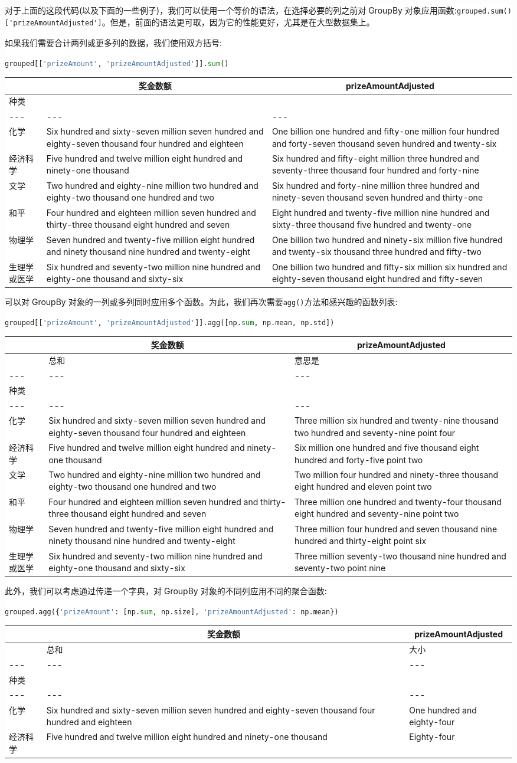 对于上面的这段代码(以及下面的一些例子)，我们可以使用一个等价的语法，在选择必要的列之前对 GroupBy 对象应用函数:`grouped.sum()['prizeAmountAdjusted']`。但是，前面的语法更可取，因为它的性能更好，尤其是在大型数据集上。

如果我们需要合计两列或更多列的数据，我们使用双方括号:

```py
grouped[['prizeAmount', 'prizeAmountAdjusted']].sum()
```

|  | 奖金数额 | prizeAmountAdjusted |
| --- | --- | --- |
| 种类 |  |  |
| --- | --- | --- |
| 化学 | Six hundred and sixty-seven million seven hundred and eighty-seven thousand four hundred and eighteen | One billion one hundred and fifty-one million four hundred and forty-seven thousand seven hundred and twenty-six |
| 经济科学 | Five hundred and twelve million eight hundred and ninety-one thousand | Six hundred and fifty-eight million three hundred and seventy-three thousand four hundred and forty-nine |
| 文学 | Two hundred and eighty-nine million two hundred and eighty-two thousand one hundred and two | Six hundred and forty-nine million three hundred and ninety-seven thousand seven hundred and thirty-one |
| 和平 | Four hundred and eighteen million seven hundred and thirty-three thousand eight hundred and seven | Eight hundred and twenty-five million nine hundred and sixty-three thousand five hundred and twenty-one |
| 物理学 | Seven hundred and twenty-five million eight hundred and ninety thousand nine hundred and twenty-eight | One billion two hundred and ninety-six million five hundred and twenty-six thousand three hundred and fifty-two |
| 生理学或医学 | Six hundred and seventy-two million nine hundred and eighty-one thousand and sixty-six | One billion two hundred and fifty-six million six hundred and eighty-seven thousand eight hundred and fifty-seven |

可以对 GroupBy 对象的一列或多列同时应用多个函数。为此，我们再次需要`agg()`方法和感兴趣的函数列表:

```py
grouped[['prizeAmount', 'prizeAmountAdjusted']].agg([np.sum, np.mean, np.std])
```

|  | 奖金数额 | prizeAmountAdjusted |
| --- | --- | --- |
|  | 总和 | 意思是 | 标准 | 总和 | 意思是 | 标准 |
| --- | --- | --- | --- | --- | --- | --- |
| 种类 |  |  |  |  |  |  |
| --- | --- | --- | --- | --- | --- | --- |
| 化学 | Six hundred and sixty-seven million seven hundred and eighty-seven thousand four hundred and eighteen | Three million six hundred and twenty-nine thousand two hundred and seventy-nine point four | Four million seventy thousand five hundred and eighty-eight point four | One billion one hundred and fifty-one million four hundred and forty-seven thousand seven hundred and twenty-six | Six million two hundred and fifty-seven thousand eight hundred and sixty-eight point one | Three million two hundred and seventy-six thousand and twenty-seven point two |
| 经济科学 | Five hundred and twelve million eight hundred and ninety-one thousand | Six million one hundred and five thousand eight hundred and forty-five point two | Three million seven hundred and eighty-seven thousand six hundred and thirty point one | Six hundred and fifty-eight million three hundred and seventy-three thousand four hundred and forty-nine | Seven million eight hundred and thirty-seven thousand seven hundred and seventy-nine point two | Three million three hundred and thirteen thousand one hundred and fifty-three point two |
| 文学 | Two hundred and eighty-nine million two hundred and eighty-two thousand one hundred and two | Two million four hundred and ninety-three thousand eight hundred and eleven point two | Three million six hundred and fifty-three thousand seven hundred and thirty-four | Six hundred and forty-nine million three hundred and ninety-seven thousand seven hundred and thirty-one | Five million five hundred and ninety-eight thousand two hundred and fifty-six point three | Three million twenty-nine thousand five hundred and twelve point one |
| 和平 | Four hundred and eighteen million seven hundred and thirty-three thousand eight hundred and seven | Three million one hundred and twenty-four thousand eight hundred and seventy-nine point two | Three million nine hundred and thirty-four thousand three hundred and ninety point nine | Eight hundred and twenty-five million nine hundred and sixty-three thousand five hundred and twenty-one | Six million one hundred and sixty-three thousand nine hundred and six point nine | Three million one hundred and eighty-nine thousand eight hundred and eighty-six point one |
| 物理学 | Seven hundred and twenty-five million eight hundred and ninety thousand nine hundred and twenty-eight | Three million four hundred and seven thousand nine hundred and thirty-eight point six | Four million thirteen thousand and seventy-three | One billion two hundred and ninety-six million five hundred and twenty-six thousand three hundred and fifty-two | Six million eighty-six thousand nine hundred and seventy-eight point two | Three million two hundred and ninety-four thousand two hundred and sixty-eight point five |
| 生理学或医学 | Six hundred and seventy-two million nine hundred and eighty-one thousand and sixty-six | Three million seventy-two thousand nine hundred and seventy-two point nine | Three million eight hundred and ninety-eight thousand five hundred and thirty-nine point three | One billion two hundred and fifty-six million six hundred and eighty-seven thousand eight hundred and fifty-seven | Five million seven hundred and thirty-eight thousand three hundred point seven | Three million two hundred and forty-one thousand seven hundred and eighty-one |

此外，我们可以考虑通过传递一个字典，对 GroupBy 对象的不同列应用不同的聚合函数:

```py
grouped.agg({'prizeAmount': [np.sum, np.size], 'prizeAmountAdjusted': np.mean})
```

|  | 奖金数额 | prizeAmountAdjusted |
| --- | --- | --- |
|  | 总和 | 大小 | 意思是 |
| --- | --- | --- | --- |
| 种类 |  |  |  |
| --- | --- | --- | --- |
| 化学 | Six hundred and sixty-seven million seven hundred and eighty-seven thousand four hundred and eighteen | One hundred and eighty-four | Six million two hundred and fifty-seven thousand eight hundred and sixty-eight point one |
| 经济科学 | Five hundred and twelve million eight hundred and ninety-one thousand | Eighty-four | Seven million eight hundred and thirty-seven thousand seven hundred and seventy-nine point two |